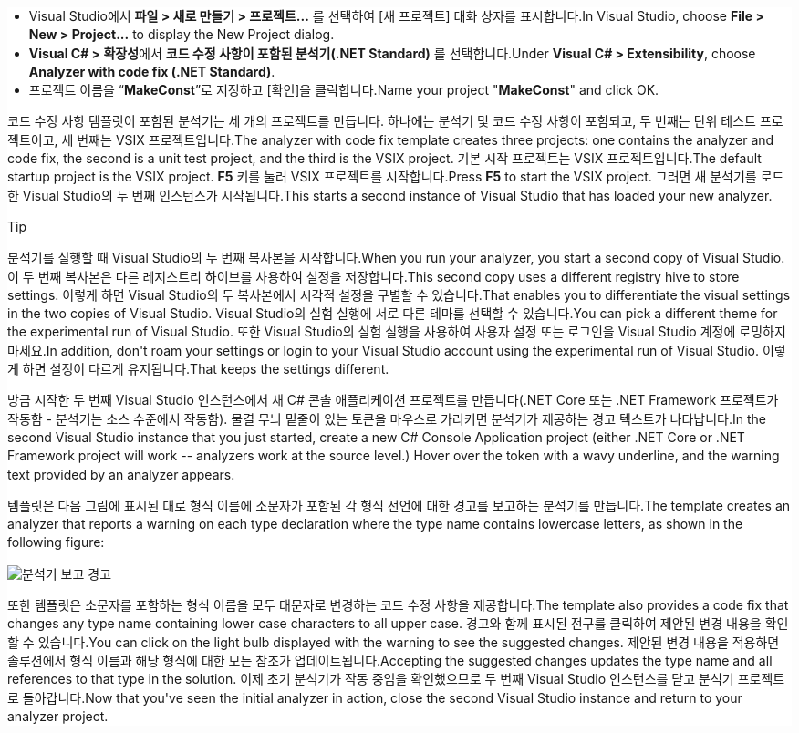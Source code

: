 * <span data-ttu-id="e2dde-131">Visual Studio에서 **파일 > 새로 만들기 > 프로젝트...** 를 선택하여 [새 프로젝트] 대화 상자를 표시합니다.</span><span class="sxs-lookup"><span data-stu-id="e2dde-131">In Visual Studio, choose **File > New > Project...** to display the New Project dialog.</span></span>
* <span data-ttu-id="e2dde-132">**Visual C# > 확장성**에서 **코드 수정 사항이 포함된 분석기(.NET Standard)** 를 선택합니다.</span><span class="sxs-lookup"><span data-stu-id="e2dde-132">Under **Visual C# > Extensibility**, choose **Analyzer with code fix (.NET Standard)**.</span></span>
* <span data-ttu-id="e2dde-133">프로젝트 이름을 “**MakeConst**”로 지정하고 [확인]을 클릭합니다.</span><span class="sxs-lookup"><span data-stu-id="e2dde-133">Name your project "**MakeConst**" and click OK.</span></span>

<span data-ttu-id="e2dde-134">코드 수정 사항 템플릿이 포함된 분석기는 세 개의 프로젝트를 만듭니다. 하나에는 분석기 및 코드 수정 사항이 포함되고, 두 번째는 단위 테스트 프로젝트이고, 세 번째는 VSIX 프로젝트입니다.</span><span class="sxs-lookup"><span data-stu-id="e2dde-134">The analyzer with code fix template creates three projects: one contains the analyzer and code fix, the second is a unit test project, and the third is the VSIX project.</span></span> <span data-ttu-id="e2dde-135">기본 시작 프로젝트는 VSIX 프로젝트입니다.</span><span class="sxs-lookup"><span data-stu-id="e2dde-135">The default startup project is the VSIX project.</span></span> <span data-ttu-id="e2dde-136">**F5** 키를 눌러 VSIX 프로젝트를 시작합니다.</span><span class="sxs-lookup"><span data-stu-id="e2dde-136">Press **F5** to start the VSIX project.</span></span> <span data-ttu-id="e2dde-137">그러면 새 분석기를 로드한 Visual Studio의 두 번째 인스턴스가 시작됩니다.</span><span class="sxs-lookup"><span data-stu-id="e2dde-137">This starts a second instance of Visual Studio that has loaded your new analyzer.</span></span>

> [!TIP]
> <span data-ttu-id="e2dde-138">분석기를 실행할 때 Visual Studio의 두 번째 복사본을 시작합니다.</span><span class="sxs-lookup"><span data-stu-id="e2dde-138">When you run your analyzer, you start a second copy of Visual Studio.</span></span> <span data-ttu-id="e2dde-139">이 두 번째 복사본은 다른 레지스트리 하이브를 사용하여 설정을 저장합니다.</span><span class="sxs-lookup"><span data-stu-id="e2dde-139">This second copy uses a different registry hive to store settings.</span></span> <span data-ttu-id="e2dde-140">이렇게 하면 Visual Studio의 두 복사본에서 시각적 설정을 구별할 수 있습니다.</span><span class="sxs-lookup"><span data-stu-id="e2dde-140">That enables you to differentiate the visual settings in the two copies of Visual Studio.</span></span> <span data-ttu-id="e2dde-141">Visual Studio의 실험 실행에 서로 다른 테마를 선택할 수 있습니다.</span><span class="sxs-lookup"><span data-stu-id="e2dde-141">You can pick a different theme for the experimental run of Visual Studio.</span></span> <span data-ttu-id="e2dde-142">또한 Visual Studio의 실험 실행을 사용하여 사용자 설정 또는 로그인을 Visual Studio 계정에 로밍하지 마세요.</span><span class="sxs-lookup"><span data-stu-id="e2dde-142">In addition, don't roam your settings or login to your Visual Studio account using the experimental run of Visual Studio.</span></span> <span data-ttu-id="e2dde-143">이렇게 하면 설정이 다르게 유지됩니다.</span><span class="sxs-lookup"><span data-stu-id="e2dde-143">That keeps the settings different.</span></span>

<span data-ttu-id="e2dde-144">방금 시작한 두 번째 Visual Studio 인스턴스에서 새 C# 콘솔 애플리케이션 프로젝트를 만듭니다(.NET Core 또는 .NET Framework 프로젝트가 작동함 - 분석기는 소스 수준에서 작동함). 물결 무늬 밑줄이 있는 토큰을 마우스로 가리키면 분석기가 제공하는 경고 텍스트가 나타납니다.</span><span class="sxs-lookup"><span data-stu-id="e2dde-144">In the second Visual Studio instance that you just started, create a new C# Console Application project (either .NET Core or .NET Framework project will work -- analyzers work at the source level.) Hover over the token with a wavy underline, and the warning text provided by an analyzer appears.</span></span>

<span data-ttu-id="e2dde-145">템플릿은 다음 그림에 표시된 대로 형식 이름에 소문자가 포함된 각 형식 선언에 대한 경고를 보고하는 분석기를 만듭니다.</span><span class="sxs-lookup"><span data-stu-id="e2dde-145">The template creates an analyzer that reports a warning on each type declaration where the type name contains lowercase letters, as shown in the following figure:</span></span>

![분석기 보고 경고](media/how-to-write-csharp-analyzer-code-fix/report-warning.png)

<span data-ttu-id="e2dde-147">또한 템플릿은 소문자를 포함하는 형식 이름을 모두 대문자로 변경하는 코드 수정 사항을 제공합니다.</span><span class="sxs-lookup"><span data-stu-id="e2dde-147">The template also provides a code fix that changes any type name containing lower case characters to all upper case.</span></span> <span data-ttu-id="e2dde-148">경고와 함께 표시된 전구를 클릭하여 제안된 변경 내용을 확인할 수 있습니다.</span><span class="sxs-lookup"><span data-stu-id="e2dde-148">You can click on the light bulb displayed with the warning to see the suggested changes.</span></span> <span data-ttu-id="e2dde-149">제안된 변경 내용을 적용하면 솔루션에서 형식 이름과 해당 형식에 대한 모든 참조가 업데이트됩니다.</span><span class="sxs-lookup"><span data-stu-id="e2dde-149">Accepting the suggested changes updates the type name and all references to that type in the solution.</span></span> <span data-ttu-id="e2dde-150">이제 초기 분석기가 작동 중임을 확인했으므로 두 번째 Visual Studio 인스턴스를 닫고 분석기 프로젝트로 돌아갑니다.</span><span class="sxs-lookup"><span data-stu-id="e2dde-150">Now that you've seen the initial analyzer in action, close the second Visual Studio instance and return to your analyzer project.</span></span>
